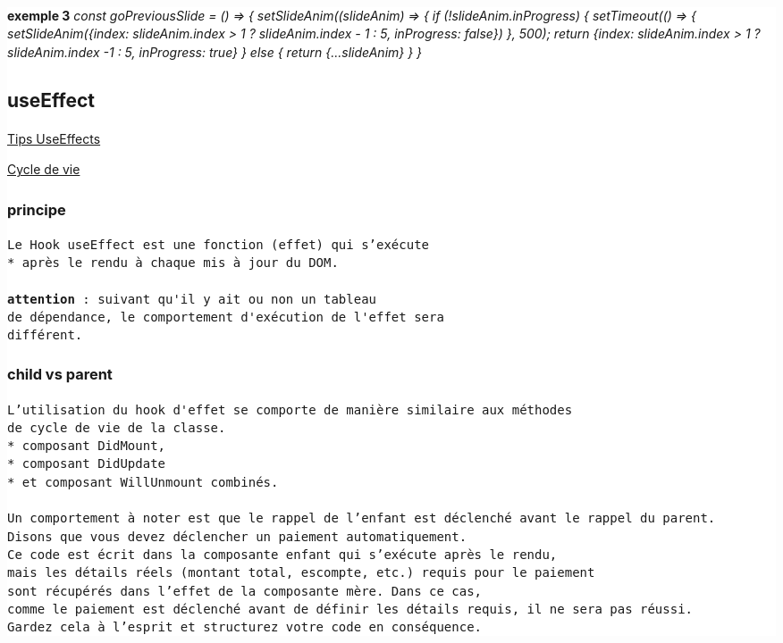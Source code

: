 <b>exemple 3</b>
<i>
  const goPreviousSlide = () => {
    setSlideAnim((slideAnim) => {
      if (!slideAnim.inProgress) {
        setTimeout(() => {
          setSlideAnim({index: slideAnim.index > 1 ? slideAnim.index - 1 : 5, inProgress: false})
        }, 500);
        return {index: slideAnim.index > 1 ? slideAnim.index -1 : 5, inProgress: true}
      } else {
        return {...slideAnim}
      }
  }
</i>

</pre>

## useEffect

<a href="https://betterprogramming.pub/tips-for-using-reacts-useeffect-effectively-dfe6ae951421" target="_blank">Tips UseEffects</a>

<a href="https://blog.logrocket.com/guide-to-react-useeffect-hook/" target="_blank">Cycle de vie</a>

### principe

<pre>
Le Hook useEffect est une fonction (effet) qui s’exécute
* après le rendu à chaque mis à jour du DOM.

<b>attention</b> : suivant qu'il y ait ou non un tableau
de dépendance, le comportement d'exécution de l'effet sera
différent.
</pre>

### child vs parent

<pre>
L’utilisation du hook d'effet se comporte de manière similaire aux méthodes 
de cycle de vie de la classe.
* composant DidMount, 
* composant DidUpdate 
* et composant WillUnmount combinés.
 
Un comportement à noter est que le rappel de l’enfant est déclenché avant le rappel du parent.
Disons que vous devez déclencher un paiement automatiquement. 
Ce code est écrit dans la composante enfant qui s’exécute après le rendu, 
mais les détails réels (montant total, escompte, etc.) requis pour le paiement 
sont récupérés dans l’effet de la composante mère. Dans ce cas, 
comme le paiement est déclenché avant de définir les détails requis, il ne sera pas réussi.
Gardez cela à l’esprit et structurez votre code en conséquence.
</pre>
